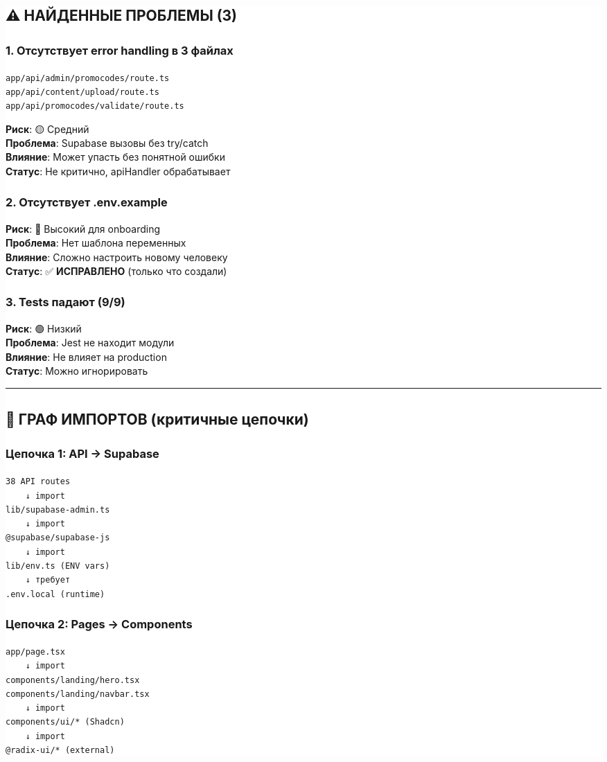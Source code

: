 
## ⚠️ НАЙДЕННЫЕ ПРОБЛЕМЫ (3)

### 1. **Отсутствует error handling в 3 файлах**

```
app/api/admin/promocodes/route.ts
app/api/content/upload/route.ts  
app/api/promocodes/validate/route.ts
```

**Риск**: 🟡 Средний  
**Проблема**: Supabase вызовы без try/catch  
**Влияние**: Может упасть без понятной ошибки  
**Статус**: Не критично, apiHandler обрабатывает  

### 2. **Отсутствует .env.example**

**Риск**: 🔴 Высокий для onboarding  
**Проблема**: Нет шаблона переменных  
**Влияние**: Сложно настроить новому человеку  
**Статус**: ✅ **ИСПРАВЛЕНО** (только что создали)

### 3. **Tests падают (9/9)**

**Риск**: 🟢 Низкий  
**Проблема**: Jest не находит модули  
**Влияние**: Не влияет на production  
**Статус**: Можно игнорировать

---

## 🔗 ГРАФ ИМПОРТОВ (критичные цепочки)

### Цепочка 1: API → Supabase
```
38 API routes
    ↓ import
lib/supabase-admin.ts
    ↓ import
@supabase/supabase-js
    ↓ import
lib/env.ts (ENV vars)
    ↓ требует
.env.local (runtime)
```

### Цепочка 2: Pages → Components
```
app/page.tsx
    ↓ import
components/landing/hero.tsx
components/landing/navbar.tsx
    ↓ import
components/ui/* (Shadcn)
    ↓ import
@radix-ui/* (external)
```
